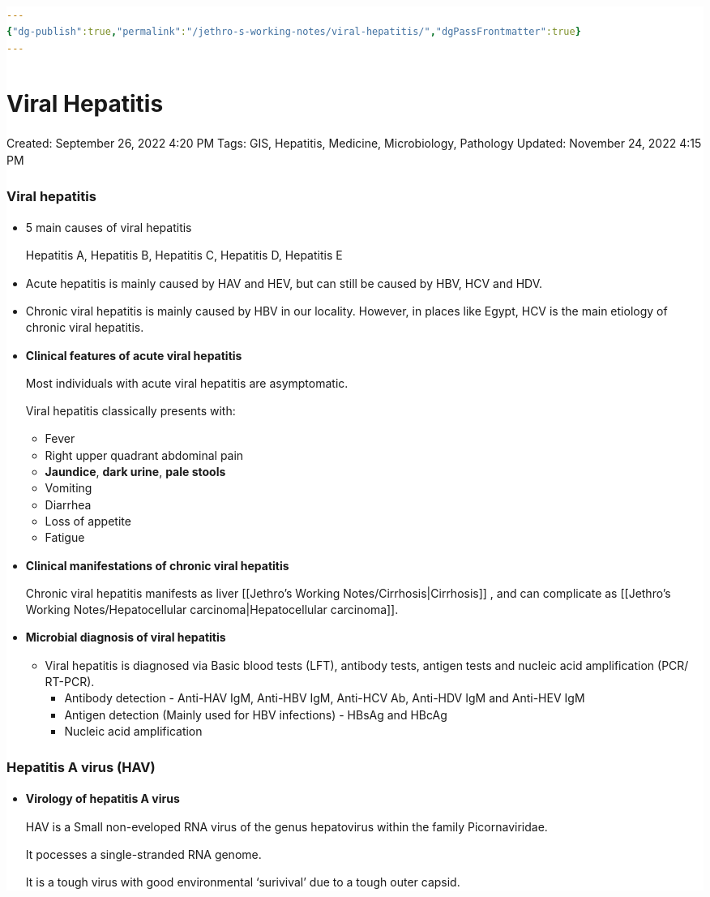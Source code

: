 ```yaml
---
{"dg-publish":true,"permalink":"/jethro-s-working-notes/viral-hepatitis/","dgPassFrontmatter":true}
---
```



# Viral Hepatitis

Created: September 26, 2022 4:20 PM
Tags: GIS, Hepatitis, Medicine, Microbiology, Pathology
Updated: November 24, 2022 4:15 PM

### Viral hepatitis

- 5 main causes of viral hepatitis
    
    Hepatitis A, Hepatitis B, Hepatitis C, Hepatitis D, Hepatitis E
    
- Acute hepatitis is mainly caused by HAV and HEV, but can still be caused by HBV, HCV and HDV.
- Chronic viral hepatitis is mainly caused by HBV in our locality. However, in places like Egypt, HCV is the main etiology of chronic viral hepatitis.
- **Clinical features of acute viral hepatitis**
    
    Most individuals with acute viral hepatitis are asymptomatic.
    
    Viral hepatitis classically presents with:
    
    - Fever
    - Right upper quadrant abdominal pain
    - **Jaundice**, **dark urine**, **pale stools**
    - Vomiting
    - Diarrhea
    - Loss of appetite
    - Fatigue
- **Clinical manifestations of chronic viral hepatitis**
    
    Chronic viral hepatitis manifests as liver [[Jethro’s Working Notes/Cirrhosis\|Cirrhosis]] , and can complicate as [[Jethro’s Working Notes/Hepatocellular carcinoma\|Hepatocellular carcinoma]].
    
- **Microbial diagnosis of viral hepatitis**
    - Viral hepatitis is diagnosed via Basic blood tests (LFT), antibody tests, antigen tests and nucleic acid amplification (PCR/ RT-PCR).
        - Antibody detection - Anti-HAV IgM, Anti-HBV IgM, Anti-HCV Ab, Anti-HDV IgM and Anti-HEV IgM
        - Antigen detection (Mainly used for HBV infections) - HBsAg and HBcAg
        - Nucleic acid amplification

### Hepatitis A virus (HAV)

- **Virology of hepatitis A virus**
    
    HAV is a Small non-eveloped RNA virus of the genus hepatovirus within the family Picornaviridae.
    
    It pocesses a single-stranded RNA genome.
    
    It is a tough virus with good environmental ‘surivival’ due to a tough outer capsid.
    